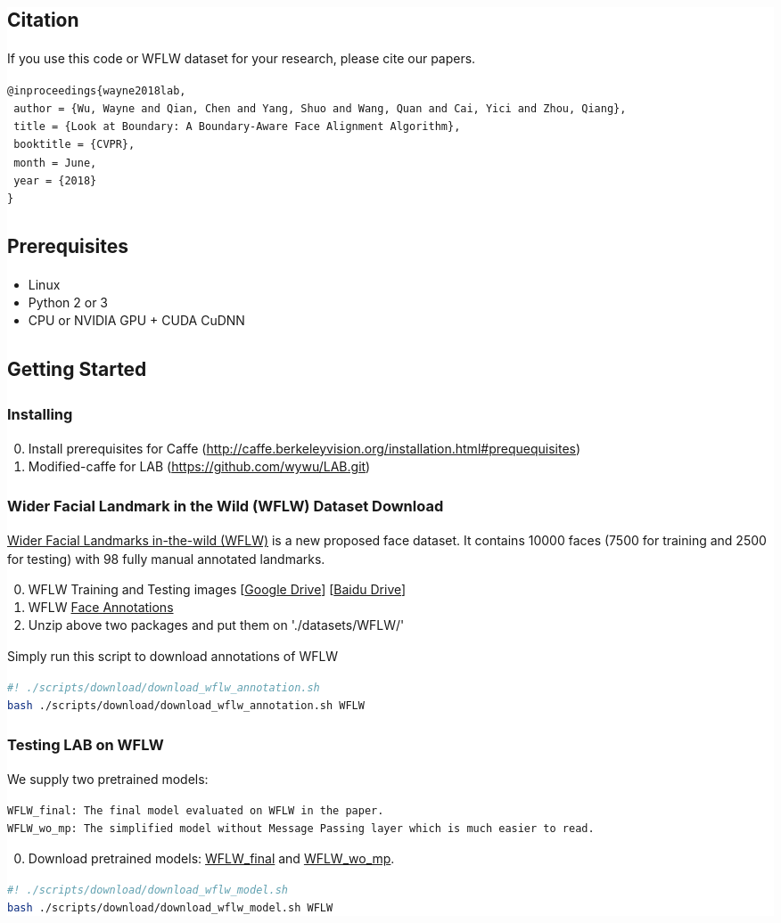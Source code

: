 ## Citation
If you use this code or WFLW dataset for your research, please cite our papers.
```
@inproceedings{wayne2018lab,
 author = {Wu, Wayne and Qian, Chen and Yang, Shuo and Wang, Quan and Cai, Yici and Zhou, Qiang},
 title = {Look at Boundary: A Boundary-Aware Face Alignment Algorithm},
 booktitle = {CVPR},
 month = June,
 year = {2018}
}
```

## Prerequisites
- Linux
- Python 2 or 3
- CPU or NVIDIA GPU + CUDA CuDNN

## Getting Started

### Installing
0. Install prerequisites for Caffe (http://caffe.berkeleyvision.org/installation.html#prequequisites)
1. Modified-caffe for LAB (https://github.com/wywu/LAB.git)

### Wider Facial Landmark in the Wild (WFLW) Dataset Download
[Wider Facial Landmarks in-the-wild (WFLW)](https://wywu.github.io/projects/LAB/WFLW.html) is a new proposed face dataset. It contains 10000 faces (7500 for training and 2500 for testing) with 98 fully manual annotated landmarks.

0. WFLW Training and Testing images [[Google Drive](https://drive.google.com/open?id=1hzBd48JIdWTJSsATBEB_eFVvPL1bx6UC)] [[Baidu Drive](https://pan.baidu.com/s/1paoOpusuyafHY154lqXYrA)]
1. WFLW [Face Annotations](https://wywu.github.io/projects/LAB/support/WFLW_annotations.tar.gz)
2. Unzip above two packages and put them on './datasets/WFLW/'

Simply run this script to download annotations of WFLW
```bash
#! ./scripts/download/download_wflw_annotation.sh
bash ./scripts/download/download_wflw_annotation.sh WFLW
```

### Testing LAB on WFLW
We supply two pretrained models:

	WFLW_final: The final model evaluated on WFLW in the paper.
	WFLW_wo_mp: The simplified model without Message Passing layer which is much easier to read.

0. Download pretrained models: [WFLW_final](https://wywu.github.io/projects/LAB/support/WFLW_final.tar.gz) and [WFLW_wo_mp](https://wywu.github.io/projects/LAB/support/WFLW_wo_mp.tar.gz).
```bash
#! ./scripts/download/download_wflw_model.sh
bash ./scripts/download/download_wflw_model.sh WFLW
```
